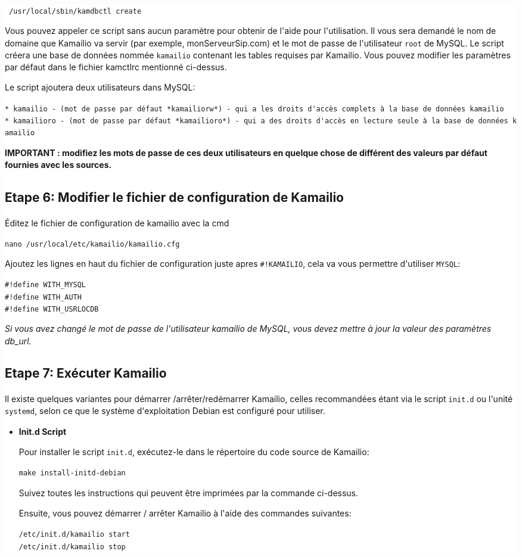      /usr/local/sbin/kamdbctl create
     
  Vous pouvez appeler ce script sans aucun paramètre pour obtenir de l'aide pour l'utilisation. Il vous sera demandé le nom de domaine que Kamailio va servir 
  (par exemple, monServeurSip.com) et le mot de passe de l'utilisateur `root` de MySQL. Le script créera une base de données nommée `kamailio` 
  contenant les tables requises par Kamailio. Vous pouvez modifier les paramètres par défaut dans le fichier kamctlrc mentionné ci-dessus.
  
  Le script ajoutera deux utilisateurs dans MySQL:

    * kamailio - (mot de passe par défaut *kamailiorw*) - qui a les droits d'accès complets à la base de données kamailio
    * kamailioro - (mot de passe par défaut *kamailioro*) - qui a des droits d'accès en lecture seule à la base de données kamailio

  **IMPORTANT : modifiez les mots de passe de ces deux utilisateurs en quelque chose de différent des valeurs par défaut fournies avec les sources.**

         
         
## Etape 6: Modifier le fichier de configuration de Kamailio
    
  Éditez le fichier de configuration de kamailio avec la cmd
  
    nano /usr/local/etc/kamailio/kamailio.cfg
 
  Ajoutez les lignes en haut du fichier de configuration juste apres `#!KAMAILIO`, cela va vous permettre d'utiliser `MYSQL`:
   
    #!define WITH_MYSQL
    #!define WITH_AUTH
    #!define WITH_USRLOCDB
    
   *Si vous avez changé le mot de passe de l'utilisateur kamailio de MySQL, vous devez mettre à jour la valeur des paramètres db_url.*
         
    
    
## Etape 7: Exécuter Kamailio
  
  
  Il existe quelques variantes pour démarrer /arrêter/redémarrer Kamailio, celles recommandées étant via le script `init.d` ou l'unité `systemd`, selon ce que le   système d'exploitation Debian est configuré pour utiliser.

  * **Init.d Script**

    Pour installer le script `init.d`, exécutez-le dans le répertoire du code source de Kamailio:
    
        make install-initd-debian
    Suivez toutes les instructions qui peuvent être imprimées par la commande ci-dessus.  
   
    Ensuite, vous pouvez démarrer / arrêter Kamailio à l'aide des commandes suivantes:

        /etc/init.d/kamailio start
        /etc/init.d/kamailio stop
